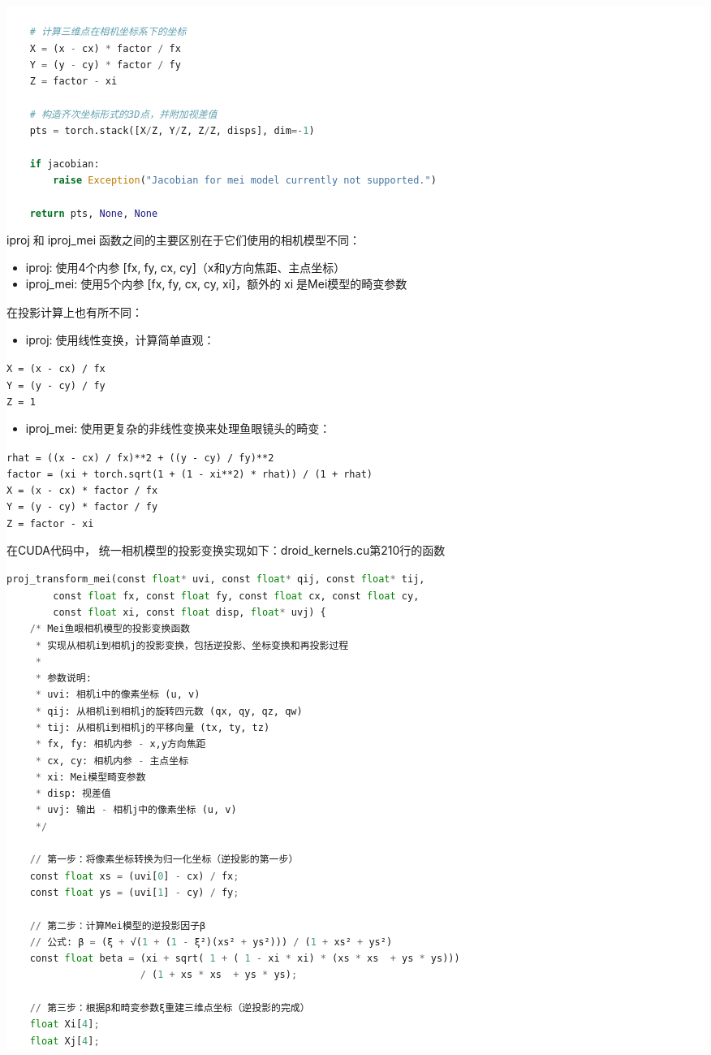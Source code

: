 ```python

    # 计算三维点在相机坐标系下的坐标
    X = (x - cx) * factor / fx
    Y = (y - cy) * factor / fy
    Z = factor - xi

    # 构造齐次坐标形式的3D点，并附加视差值
    pts = torch.stack([X/Z, Y/Z, Z/Z, disps], dim=-1)

    if jacobian:
        raise Exception("Jacobian for mei model currently not supported.")

    return pts, None, None
```

iproj 和 iproj_mei 函数之间的主要区别在于它们使用的相机模型不同：
* iproj: 使用4个内参 [fx, fy, cx, cy]（x和y方向焦距、主点坐标）
* iproj_mei: 使用5个内参 [fx, fy, cx, cy, xi]，额外的 xi 是Mei模型的畸变参数

在投影计算上也有所不同：
* iproj: 使用线性变换，计算简单直观：
```
X = (x - cx) / fx
Y = (y - cy) / fy
Z = 1
```
* iproj_mei: 使用更复杂的非线性变换来处理鱼眼镜头的畸变：
```
rhat = ((x - cx) / fx)**2 + ((y - cy) / fy)**2
factor = (xi + torch.sqrt(1 + (1 - xi**2) * rhat)) / (1 + rhat)
X = (x - cx) * factor / fx
Y = (y - cy) * factor / fy
Z = factor - xi
```
在CUDA代码中， 统一相机模型的投影变换实现如下：droid_kernels.cu第210行的函数
```python
proj_transform_mei(const float* uvi, const float* qij, const float* tij, 
        const float fx, const float fy, const float cx, const float cy, 
        const float xi, const float disp, float* uvj) {
    /* Mei鱼眼相机模型的投影变换函数
     * 实现从相机i到相机j的投影变换，包括逆投影、坐标变换和再投影过程
     *
     * 参数说明:
     * uvi: 相机i中的像素坐标 (u, v)
     * qij: 从相机i到相机j的旋转四元数 (qx, qy, qz, qw)
     * tij: 从相机i到相机j的平移向量 (tx, ty, tz)
     * fx, fy: 相机内参 - x,y方向焦距
     * cx, cy: 相机内参 - 主点坐标
     * xi: Mei模型畸变参数
     * disp: 视差值
     * uvj: 输出 - 相机j中的像素坐标 (u, v)
     */

    // 第一步：将像素坐标转换为归一化坐标（逆投影的第一步）
    const float xs = (uvi[0] - cx) / fx;
    const float ys = (uvi[1] - cy) / fy;
    
    // 第二步：计算Mei模型的逆投影因子β
    // 公式: β = (ξ + √(1 + (1 - ξ²)(xs² + ys²))) / (1 + xs² + ys²)
    const float beta = (xi + sqrt( 1 + ( 1 - xi * xi) * (xs * xs  + ys * ys))) 
                       / (1 + xs * xs  + ys * ys);

    // 第三步：根据β和畸变参数ξ重建三维点坐标（逆投影的完成）
    float Xi[4];
    float Xj[4];
```